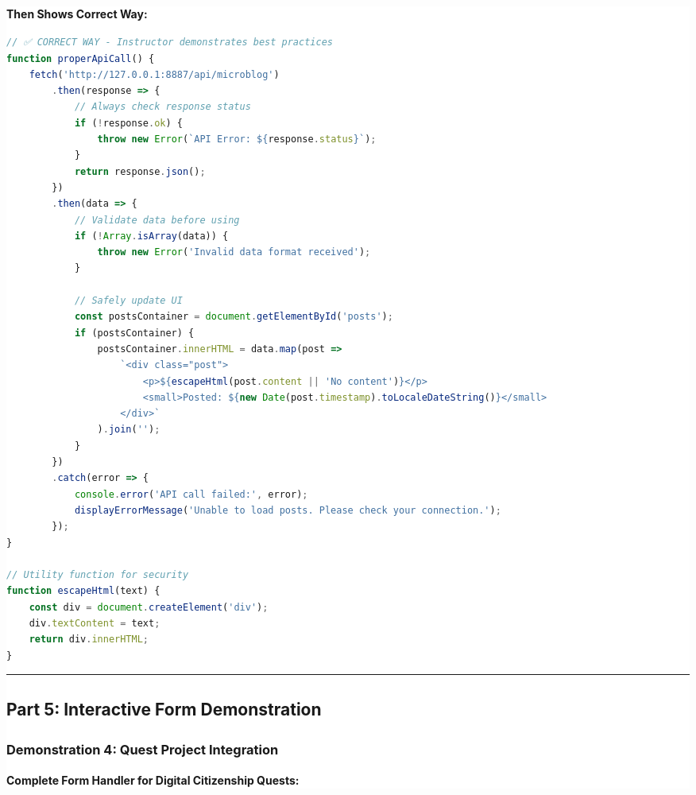 **Then Shows Correct Way:**

```javascript
// ✅ CORRECT WAY - Instructor demonstrates best practices
function properApiCall() {
    fetch('http://127.0.0.1:8887/api/microblog')
        .then(response => {
            // Always check response status
            if (!response.ok) {
                throw new Error(`API Error: ${response.status}`);
            }
            return response.json();
        })
        .then(data => {
            // Validate data before using
            if (!Array.isArray(data)) {
                throw new Error('Invalid data format received');
            }
            
            // Safely update UI
            const postsContainer = document.getElementById('posts');
            if (postsContainer) {
                postsContainer.innerHTML = data.map(post => 
                    `<div class="post">
                        <p>${escapeHtml(post.content || 'No content')}</p>
                        <small>Posted: ${new Date(post.timestamp).toLocaleDateString()}</small>
                    </div>`
                ).join('');
            }
        })
        .catch(error => {
            console.error('API call failed:', error);
            displayErrorMessage('Unable to load posts. Please check your connection.');
        });
}

// Utility function for security
function escapeHtml(text) {
    const div = document.createElement('div');
    div.textContent = text;
    return div.innerHTML;
}
```

---

## Part 5: Interactive Form Demonstration

### Demonstration 4: Quest Project Integration

**Complete Form Handler for Digital Citizenship Quests:**
